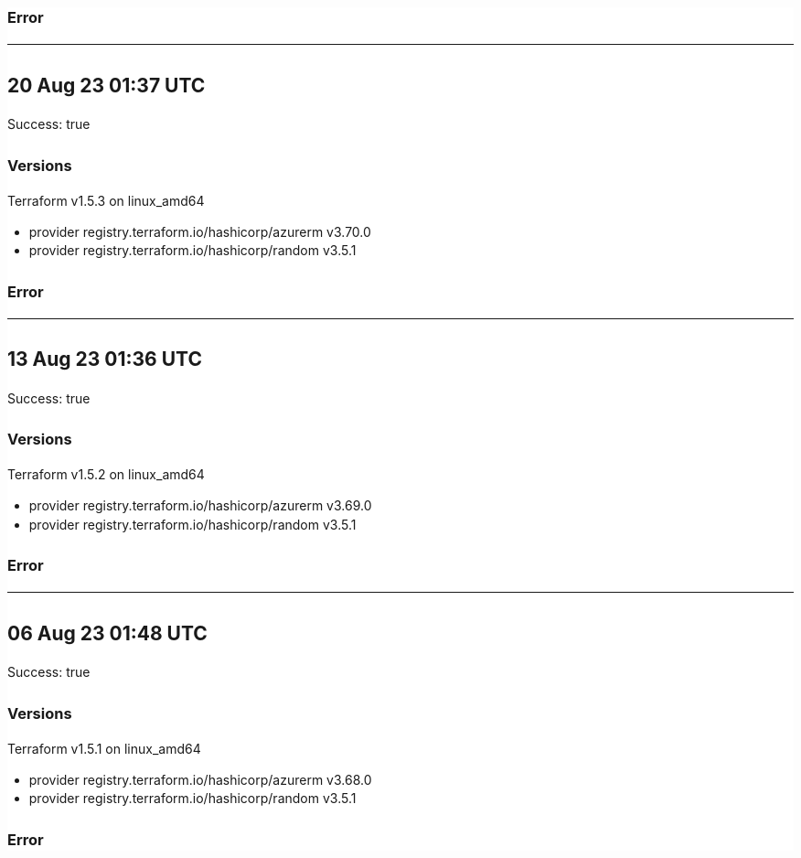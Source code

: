 ### Error



---

## 20 Aug 23 01:37 UTC

Success: true

### Versions

Terraform v1.5.3
on linux_amd64
+ provider registry.terraform.io/hashicorp/azurerm v3.70.0
+ provider registry.terraform.io/hashicorp/random v3.5.1

### Error



---

## 13 Aug 23 01:36 UTC

Success: true

### Versions

Terraform v1.5.2
on linux_amd64
+ provider registry.terraform.io/hashicorp/azurerm v3.69.0
+ provider registry.terraform.io/hashicorp/random v3.5.1

### Error



---

## 06 Aug 23 01:48 UTC

Success: true

### Versions

Terraform v1.5.1
on linux_amd64
+ provider registry.terraform.io/hashicorp/azurerm v3.68.0
+ provider registry.terraform.io/hashicorp/random v3.5.1

### Error

